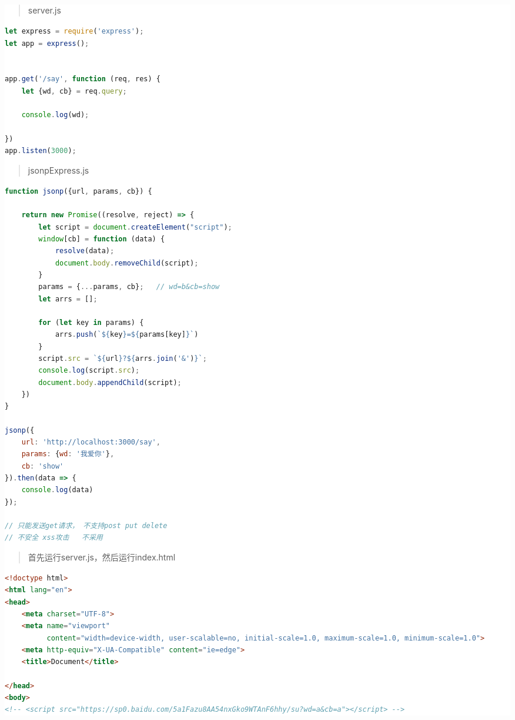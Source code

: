> server.js

```javascript
let express = require('express');
let app = express();


app.get('/say', function (req, res) {
    let {wd, cb} = req.query;

    console.log(wd);

})
app.listen(3000);
```

>  jsonpExpress.js

```javascript
function jsonp({url, params, cb}) {

    return new Promise((resolve, reject) => {
        let script = document.createElement("script");
        window[cb] = function (data) {
            resolve(data);
            document.body.removeChild(script);
        }
        params = {...params, cb};   // wd=b&cb=show
        let arrs = [];

        for (let key in params) {
            arrs.push(`${key}=${params[key]}`)
        }
        script.src = `${url}?${arrs.join('&')}`;
        console.log(script.src);
        document.body.appendChild(script);
    })
}

jsonp({
    url: 'http://localhost:3000/say',
    params: {wd: '我爱你'},
    cb: 'show'
}).then(data => {
    console.log(data)
});

// 只能发送get请求， 不支持post put delete
// 不安全 xss攻击   不采用
```

>  首先运行server.js，然后运行index.html

```html
<!doctype html>
<html lang="en">
<head>
    <meta charset="UTF-8">
    <meta name="viewport"
          content="width=device-width, user-scalable=no, initial-scale=1.0, maximum-scale=1.0, minimum-scale=1.0">
    <meta http-equiv="X-UA-Compatible" content="ie=edge">
    <title>Document</title>

</head>
<body>
<!-- <script src="https://sp0.baidu.com/5a1Fazu8AA54nxGko9WTAnF6hhy/su?wd=a&cb=a"></script> -->
```